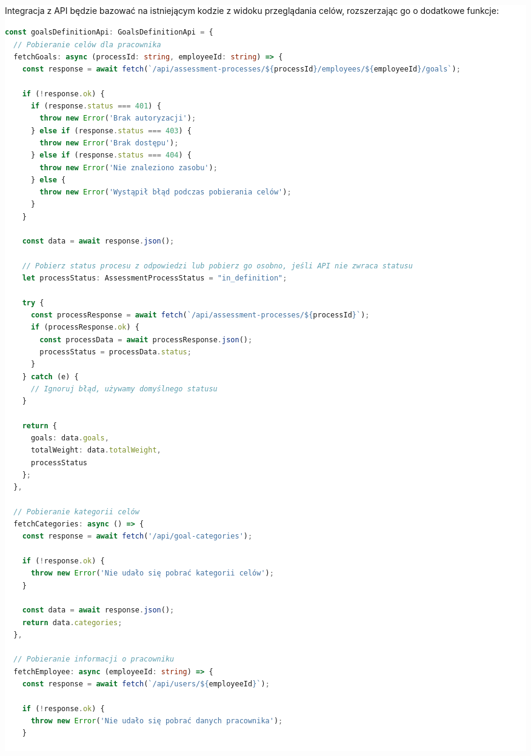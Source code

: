 Integracja z API będzie bazować na istniejącym kodzie z widoku przeglądania celów, rozszerzając go o dodatkowe funkcje:

```typescript
const goalsDefinitionApi: GoalsDefinitionApi = {
  // Pobieranie celów dla pracownika
  fetchGoals: async (processId: string, employeeId: string) => {
    const response = await fetch(`/api/assessment-processes/${processId}/employees/${employeeId}/goals`);
    
    if (!response.ok) {
      if (response.status === 401) {
        throw new Error('Brak autoryzacji');
      } else if (response.status === 403) {
        throw new Error('Brak dostępu');
      } else if (response.status === 404) {
        throw new Error('Nie znaleziono zasobu');
      } else {
        throw new Error('Wystąpił błąd podczas pobierania celów');
      }
    }
    
    const data = await response.json();
    
    // Pobierz status procesu z odpowiedzi lub pobierz go osobno, jeśli API nie zwraca statusu
    let processStatus: AssessmentProcessStatus = "in_definition";
    
    try {
      const processResponse = await fetch(`/api/assessment-processes/${processId}`);
      if (processResponse.ok) {
        const processData = await processResponse.json();
        processStatus = processData.status;
      }
    } catch (e) {
      // Ignoruj błąd, używamy domyślnego statusu
    }
    
    return {
      goals: data.goals,
      totalWeight: data.totalWeight,
      processStatus
    };
  },
  
  // Pobieranie kategorii celów
  fetchCategories: async () => {
    const response = await fetch('/api/goal-categories');
    
    if (!response.ok) {
      throw new Error('Nie udało się pobrać kategorii celów');
    }
    
    const data = await response.json();
    return data.categories;
  },
  
  // Pobieranie informacji o pracowniku
  fetchEmployee: async (employeeId: string) => {
    const response = await fetch(`/api/users/${employeeId}`);
    
    if (!response.ok) {
      throw new Error('Nie udało się pobrać danych pracownika');
    }
    
```